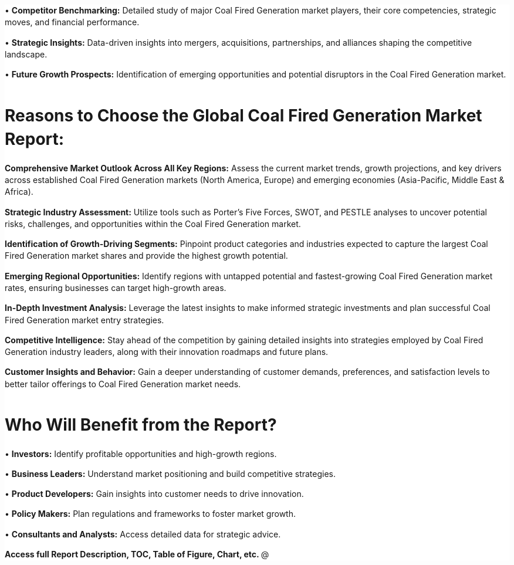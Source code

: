 • <strong>Competitor Benchmarking:</strong> Detailed study of major Coal Fired Generation market players, their core competencies, strategic moves, and financial performance.

• <strong>Strategic Insights:</strong> Data-driven insights into mergers, acquisitions, partnerships, and alliances shaping the competitive landscape.

• <strong>Future Growth Prospects:</strong> Identification of emerging opportunities and potential disruptors in the Coal Fired Generation market.

# <strong>Reasons to Choose the Global Coal Fired Generation Market Report:</strong>

<strong>Comprehensive Market Outlook Across All Key Regions:</strong>
Assess the current market trends, growth projections, and key drivers across established Coal Fired Generation markets (North America, Europe) and emerging economies (Asia-Pacific, Middle East & Africa).

<strong>Strategic Industry Assessment:</strong>
Utilize tools such as Porter’s Five Forces, SWOT, and PESTLE analyses to uncover potential risks, challenges, and opportunities within the Coal Fired Generation market.

<strong>Identification of Growth-Driving Segments:</strong>
Pinpoint product categories and industries expected to capture the largest Coal Fired Generation market shares and provide the highest growth potential.

<strong>Emerging Regional Opportunities:</strong>
Identify regions with untapped potential and fastest-growing Coal Fired Generation market rates, ensuring businesses can target high-growth areas.

<strong>In-Depth Investment Analysis:</strong>
Leverage the latest insights to make informed strategic investments and plan successful Coal Fired Generation market entry strategies.

<strong>Competitive Intelligence:</strong>
Stay ahead of the competition by gaining detailed insights into strategies employed by Coal Fired Generation industry leaders, along with their innovation roadmaps and future plans.

<strong>Customer Insights and Behavior:</strong>
Gain a deeper understanding of customer demands, preferences, and satisfaction levels to better tailor offerings to Coal Fired Generation market needs.

# <strong>Who Will Benefit from the Report?</strong>

• <strong>Investors:</strong> Identify profitable opportunities and high-growth regions.

• <strong>Business Leaders:</strong> Understand market positioning and build competitive strategies.

• <strong>Product Developers:</strong> Gain insights into customer needs to drive innovation.

• <strong>Policy Makers:</strong> Plan regulations and frameworks to foster market growth.

• <strong>Consultants and Analysts:</strong> Access detailed data for strategic advice.
</ul>
<strong>Access full Report Description, TOC, Table of Figure, Chart, etc. </strong>@  <a href= style=color:#0000ff;></a></font>
